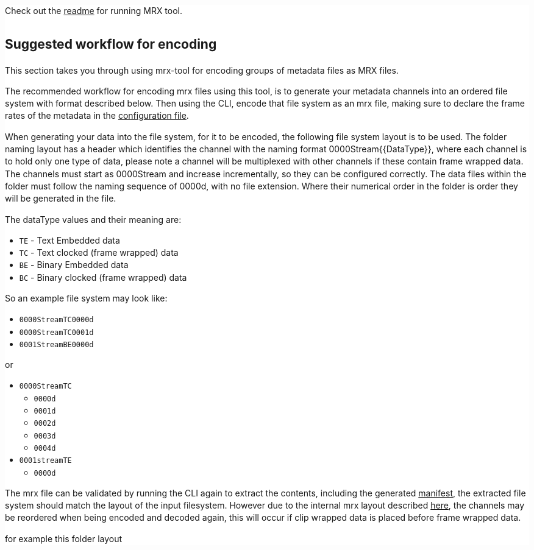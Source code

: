 Check out the [readme](./README.MD) for running MRX tool.

## Suggested workflow for encoding

This section takes you through using mrx-tool for encoding groups of
metadata files as MRX files.

The recommended workflow for encoding mrx files using this tool, is to generate
your metadata channels into an ordered file system with format described below.
Then using the CLI, encode that file system as an mrx file, making sure to declare
the frame rates of the metadata in the [configuration file](#configuration).

When generating your data into the file system, for it to be encoded, the
following file system layout is to be used. The folder naming layout has a
header which identifies the channel with the naming format 0000Stream{{DataType}},
where each channel is to hold only one type of data,
please note a channel will be multiplexed with
other channels if these contain frame wrapped data. The channels must start as
0000Stream and increase incrementally, so they can be configured correctly.
The data files within the folder must follow the naming
sequence of 0000d, with no file extension. Where their numerical order in the
folder is order they will be generated in the file.

The dataType values and their meaning are:

- `TE` - Text Embedded data
- `TC` - Text clocked (frame wrapped) data
- `BE` - Binary Embedded data
- `BC` - Binary clocked (frame wrapped) data

So an example file system may look like:

- `0000StreamTC0000d`
- `0000StreamTC0001d`
- `0001StreamBE0000d`

or

- `0000StreamTC`
  - `0000d`
  - `0001d`
  - `0002d`
  - `0003d`
  - `0004d`
- `0001streamTE`
  - `0000d`

The mrx file can be validated by running the CLI again to extract the contents,
including the generated [manifest](#the-manifest), the extracted file system
should match the layout of the input filesystem. However due to the internal mrx
layout described [here](#mrx-design-documentation), the channels may be reordered
when being encoded and decoded again, this will occur if clip wrapped data is
placed before frame wrapped data.

for example this folder layout

